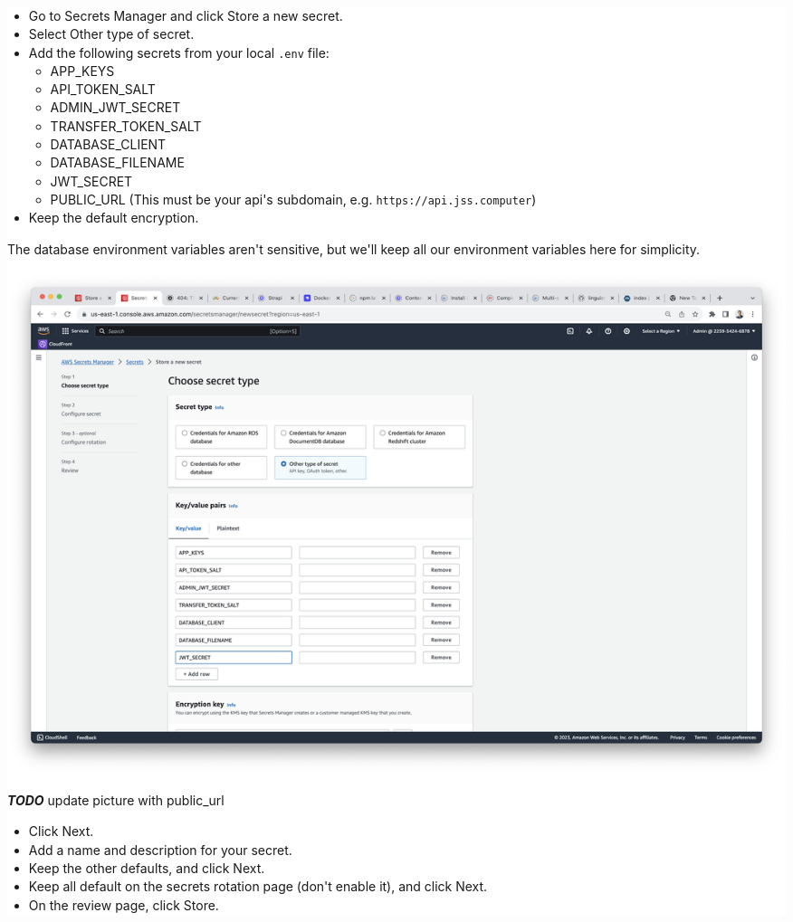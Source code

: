 - Go to Secrets Manager and click Store a new secret.
- Select Other type of secret.
- Add the following secrets from your local `.env` file:
  - APP_KEYS
  - API_TOKEN_SALT
  - ADMIN_JWT_SECRET
  - TRANSFER_TOKEN_SALT
  - DATABASE_CLIENT
  - DATABASE_FILENAME
  - JWT_SECRET
  - PUBLIC_URL (This must be your api's subdomain, e.g. `https://api.jss.computer`)
- Keep the default encryption.

The database environment variables aren't sensitive, but we'll keep all our environment variables here for simplicity.

![create secret](assets/create-secret.png)

***TODO*** update picture with public_url

- Click Next.
- Add a name and description for your secret.
- Keep the other defaults, and click Next.
- Keep all default on the secrets rotation page (don't enable it), and click Next.
- On the review page, click Store.

